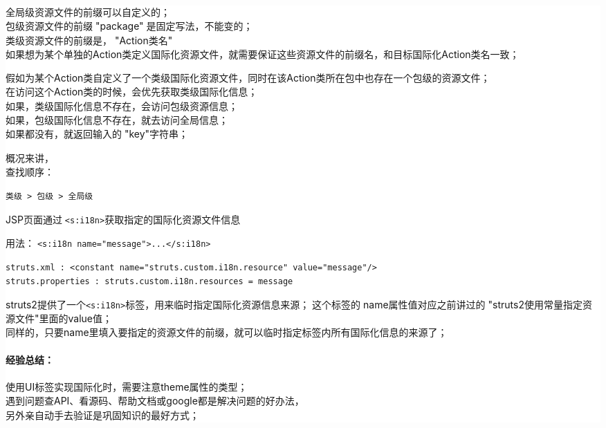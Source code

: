 全局级资源文件的前缀可以自定义的；      
包级资源文件的前缀 "package" 是固定写法，不能变的；       
类级资源文件的前缀是， "Action类名"           
如果想为某个单独的Action类定义国际化资源文件，就需要保证这些资源文件的前缀名，和目标国际化Action类名一致；           

假如为某个Action类自定义了一个类级国际化资源文件，同时在该Action类所在包中也存在一个包级的资源文件；      
在访问这个Action类的时候，会优先获取类级国际化信息；          
如果，类级国际化信息不存在，会访问包级资源信息；         
如果，包级国际化信息不存在，就去访问全局信息；           
如果都没有，就返回输入的 "key"字符串；            

概况来讲，        
查找顺序：           
```
类级 > 包级 > 全局级
```

JSP页面通过 `<s:i18n>`获取指定的国际化资源文件信息          

用法： `<s:i18n name="message">...</s:i18n>`        
```
struts.xml : <constant name="struts.custom.i18n.resource" value="message"/>
struts.properties : struts.custom.i18n.resources = message
```

struts2提供了一个`<s:i18n>`标签，用来临时指定国际化资源信息来源； 
这个标签的 name属性值对应之前讲过的 "struts2使用常量指定资源文件"里面的value值；      
同样的，只要name里填入要指定的资源文件的前缀，就可以临时指定标签内所有国际化信息的来源了；        


#### 经验总结：
使用UI标签实现国际化时，需要注意theme属性的类型；     
遇到问题查API、看源码、帮助文档或google都是解决问题的好办法，      
另外亲自动手去验证是巩固知识的最好方式；            